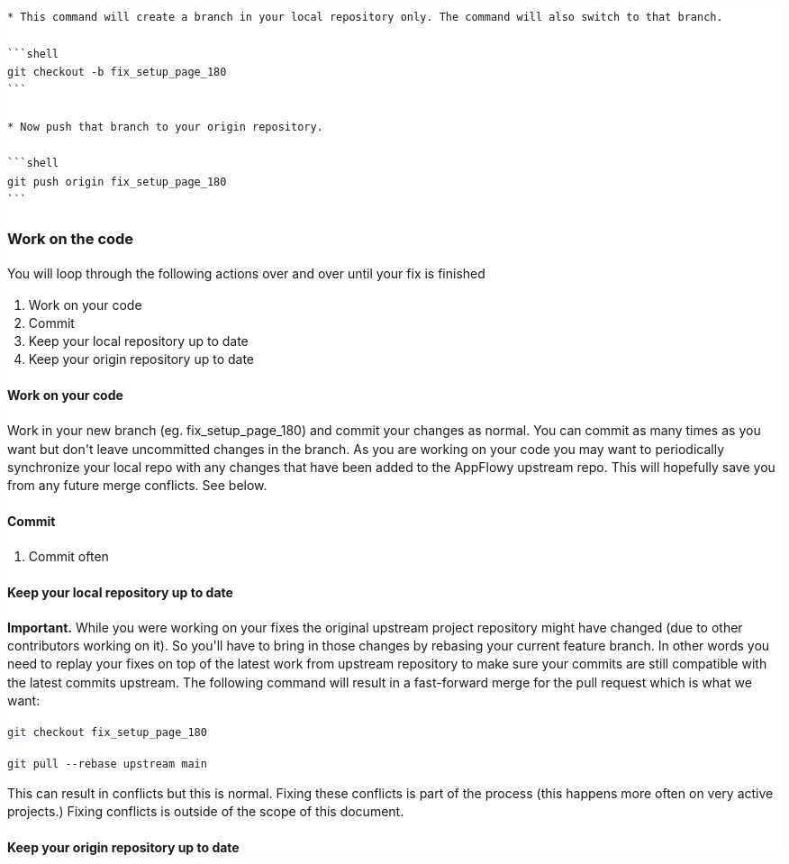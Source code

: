     * This command will create a branch in your local repository only. The command will also switch to that branch.

    ```shell
    git checkout -b fix_setup_page_180
    ```

    * Now push that branch to your origin repository.

    ```shell
    git push origin fix_setup_page_180
    ```

### Work on the code

You will loop through the following actions over and over until your fix is finished

1. Work on your code
2. Commit
3. Keep your local repository up to date
4. Keep your origin repository up to date

#### Work on your code

Work in your new branch (eg. fix\_setup\_page\_180) and commit your changes as normal. You can commit as many times as you want but don't leave uncommitted changes in the branch. As you are working on your code you may want to periodically synchronize your local repo with any changes that have been added to the AppFlowy upstream repo. This will hopefully save you from any future merge conflicts. See below.

#### Commit

1. Commit often

#### Keep your local repository up to date

**Important.** While you were working on your fixes the original upstream project repository might have changed (due to other contributors working on it). So you'll have to bring in those changes by rebasing your current feature branch. In other words you need to replay your fixes on top of the latest work from upstream repository to make sure your commits are still compatible with the latest commits upstream. The following command will result in a fast-forward merge for the pull request which is what we want:

```bash
git checkout fix_setup_page_180
```

```shell
git pull --rebase upstream main
```

This can result in conflicts but this is normal. Fixing these conflicts is part of the process (this happens more often on very active projects.) Fixing conflicts is outside of the scope of this document.

#### Keep your origin repository up to date
